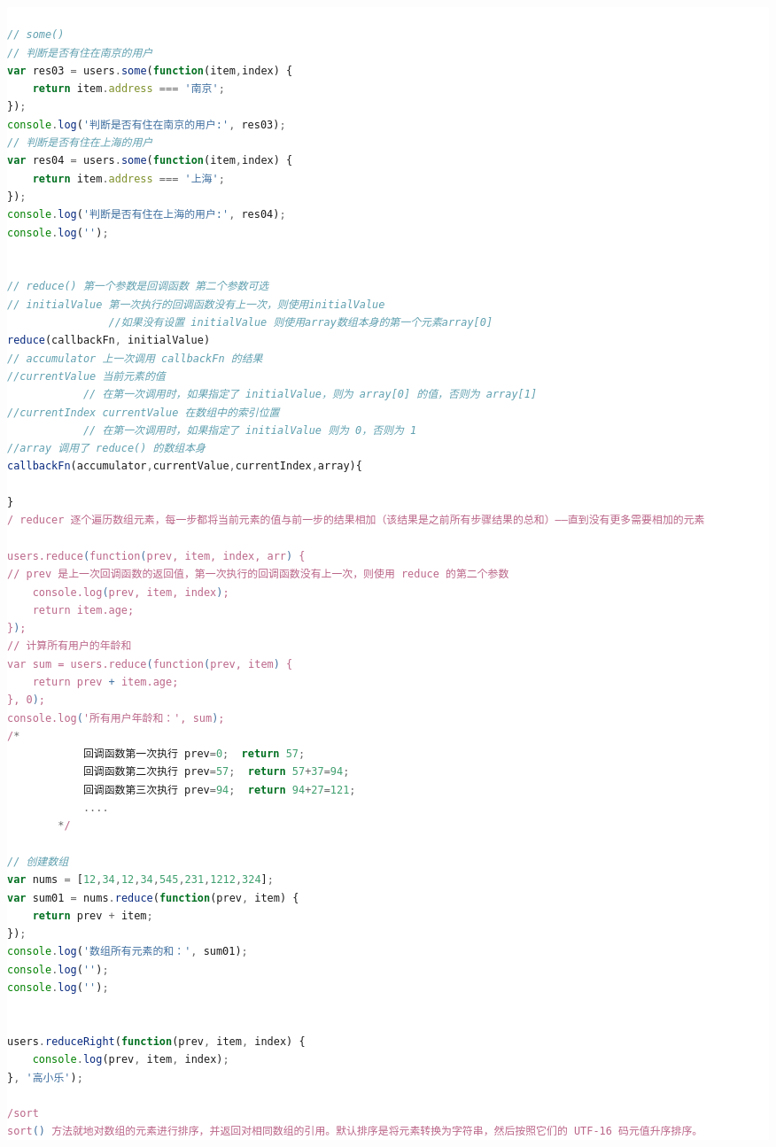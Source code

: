 ```js

// some()
// 判断是否有住在南京的用户
var res03 = users.some(function(item,index) {
    return item.address === '南京';
});
console.log('判断是否有住在南京的用户:', res03);
// 判断是否有住在上海的用户
var res04 = users.some(function(item,index) {
    return item.address === '上海';
});
console.log('判断是否有住在上海的用户:', res04);
console.log('');


// reduce() 第一个参数是回调函数 第二个参数可选
// initialValue 第一次执行的回调函数没有上一次，则使用initialValue
				//如果没有设置 initialValue 则使用array数组本身的第一个元素array[0]
reduce(callbackFn, initialValue)
// accumulator 上一次调用 callbackFn 的结果
//currentValue 当前元素的值	
			// 在第一次调用时，如果指定了 initialValue，则为 array[0] 的值，否则为 array[1]
//currentIndex currentValue 在数组中的索引位置
			// 在第一次调用时，如果指定了 initialValue 则为 0，否则为 1
//array 调用了 reduce() 的数组本身
callbackFn(accumulator,currentValue,currentIndex,array){
    
}
/ reducer 逐个遍历数组元素，每一步都将当前元素的值与前一步的结果相加（该结果是之前所有步骤结果的总和）——直到没有更多需要相加的元素

users.reduce(function(prev, item, index, arr) {
// prev 是上一次回调函数的返回值，第一次执行的回调函数没有上一次，则使用 reduce 的第二个参数  
    console.log(prev, item, index);
    return item.age;
});
// 计算所有用户的年龄和
var sum = users.reduce(function(prev, item) {
    return prev + item.age;
}, 0);
console.log('所有用户年龄和：', sum);
/*
            回调函数第一次执行 prev=0;  return 57;
            回调函数第二次执行 prev=57;  return 57+37=94;
            回调函数第三次执行 prev=94;  return 94+27=121;
            ....
        */

// 创建数组
var nums = [12,34,12,34,545,231,1212,324];
var sum01 = nums.reduce(function(prev, item) {
    return prev + item;
});
console.log('数组所有元素的和：', sum01);
console.log('');
console.log('');


users.reduceRight(function(prev, item, index) {
    console.log(prev, item, index);
}, '高小乐');

/sort
sort() 方法就地对数组的元素进行排序，并返回对相同数组的引用。默认排序是将元素转换为字符串，然后按照它们的 UTF-16 码元值升序排序。
```